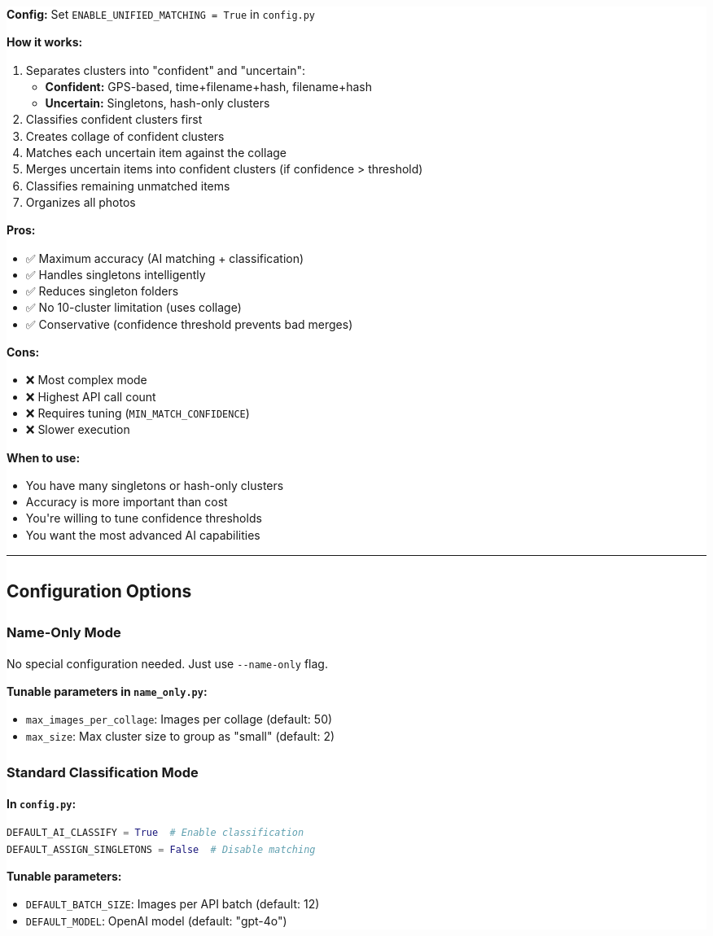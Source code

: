 **Config:** Set `ENABLE_UNIFIED_MATCHING = True` in `config.py`

**How it works:**
1. Separates clusters into "confident" and "uncertain":
   - **Confident:** GPS-based, time+filename+hash, filename+hash
   - **Uncertain:** Singletons, hash-only clusters
2. Classifies confident clusters first
3. Creates collage of confident clusters
4. Matches each uncertain item against the collage
5. Merges uncertain items into confident clusters (if confidence > threshold)
6. Classifies remaining unmatched items
7. Organizes all photos

**Pros:**
- ✅ Maximum accuracy (AI matching + classification)
- ✅ Handles singletons intelligently
- ✅ Reduces singleton folders
- ✅ No 10-cluster limitation (uses collage)
- ✅ Conservative (confidence threshold prevents bad merges)

**Cons:**
- ❌ Most complex mode
- ❌ Highest API call count
- ❌ Requires tuning (`MIN_MATCH_CONFIDENCE`)
- ❌ Slower execution

**When to use:**
- You have many singletons or hash-only clusters
- Accuracy is more important than cost
- You're willing to tune confidence thresholds
- You want the most advanced AI capabilities

---

## Configuration Options

### Name-Only Mode

No special configuration needed. Just use `--name-only` flag.

**Tunable parameters in `name_only.py`:**
- `max_images_per_collage`: Images per collage (default: 50)
- `max_size`: Max cluster size to group as "small" (default: 2)

### Standard Classification Mode

**In `config.py`:**
```python
DEFAULT_AI_CLASSIFY = True  # Enable classification
DEFAULT_ASSIGN_SINGLETONS = False  # Disable matching
```

**Tunable parameters:**
- `DEFAULT_BATCH_SIZE`: Images per API batch (default: 12)
- `DEFAULT_MODEL`: OpenAI model (default: "gpt-4o")
